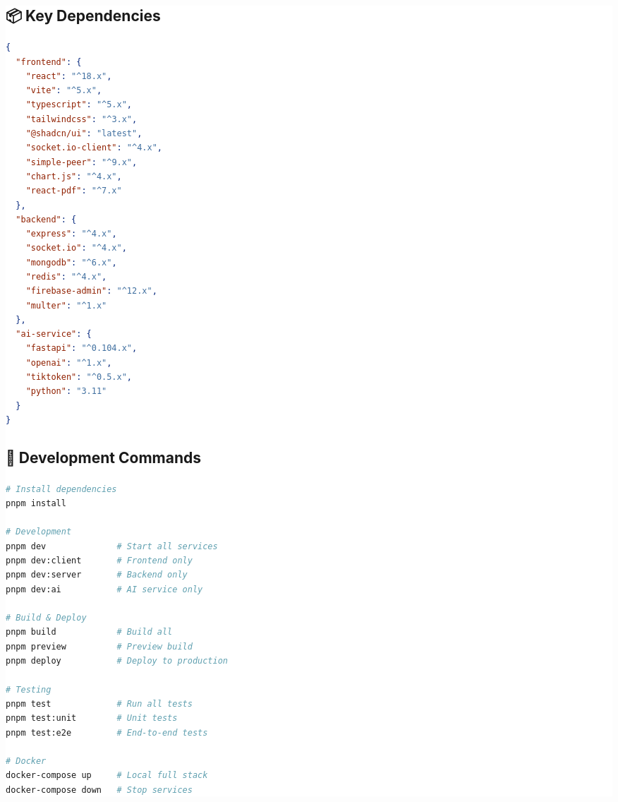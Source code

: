 ## 📦 Key Dependencies
```json
{
  "frontend": {
    "react": "^18.x",
    "vite": "^5.x",
    "typescript": "^5.x",
    "tailwindcss": "^3.x",
    "@shadcn/ui": "latest",
    "socket.io-client": "^4.x",
    "simple-peer": "^9.x",
    "chart.js": "^4.x",
    "react-pdf": "^7.x"
  },
  "backend": {
    "express": "^4.x",
    "socket.io": "^4.x",
    "mongodb": "^6.x",
    "redis": "^4.x",
    "firebase-admin": "^12.x",
    "multer": "^1.x"
  },
  "ai-service": {
    "fastapi": "^0.104.x",
    "openai": "^1.x",
    "tiktoken": "^0.5.x",
    "python": "3.11"
  }
}
```

## 🔧 Development Commands
```bash
# Install dependencies
pnpm install

# Development
pnpm dev              # Start all services
pnpm dev:client       # Frontend only
pnpm dev:server       # Backend only
pnpm dev:ai           # AI service only

# Build & Deploy
pnpm build            # Build all
pnpm preview          # Preview build
pnpm deploy           # Deploy to production

# Testing
pnpm test             # Run all tests
pnpm test:unit        # Unit tests
pnpm test:e2e         # End-to-end tests

# Docker
docker-compose up     # Local full stack
docker-compose down   # Stop services
```
